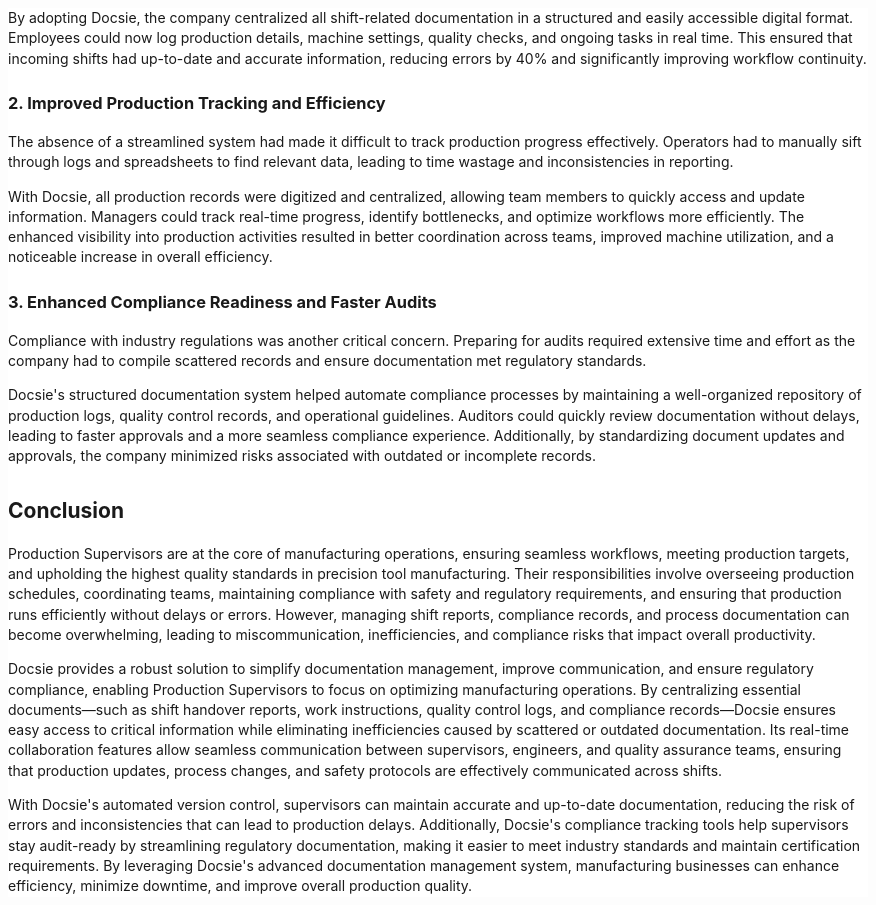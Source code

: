 By adopting Docsie, the company centralized all shift-related documentation in a structured and easily accessible digital format. Employees could now log production details, machine settings, quality checks, and ongoing tasks in real time. This ensured that incoming shifts had up-to-date and accurate information, reducing errors by 40% and significantly improving workflow continuity.

### 2. Improved Production Tracking and Efficiency

The absence of a streamlined system had made it difficult to track production progress effectively. Operators had to manually sift through logs and spreadsheets to find relevant data, leading to time wastage and inconsistencies in reporting.

With Docsie, all production records were digitized and centralized, allowing team members to quickly access and update information. Managers could track real-time progress, identify bottlenecks, and optimize workflows more efficiently. The enhanced visibility into production activities resulted in better coordination across teams, improved machine utilization, and a noticeable increase in overall efficiency.

### 3. Enhanced Compliance Readiness and Faster Audits

Compliance with industry regulations was another critical concern. Preparing for audits required extensive time and effort as the company had to compile scattered records and ensure documentation met regulatory standards.

Docsie's structured documentation system helped automate compliance processes by maintaining a well-organized repository of production logs, quality control records, and operational guidelines. Auditors could quickly review documentation without delays, leading to faster approvals and a more seamless compliance experience. Additionally, by standardizing document updates and approvals, the company minimized risks associated with outdated or incomplete records.

## Conclusion

Production Supervisors are at the core of manufacturing operations, ensuring seamless workflows, meeting production targets, and upholding the highest quality standards in precision tool manufacturing. Their responsibilities involve overseeing production schedules, coordinating teams, maintaining compliance with safety and regulatory requirements, and ensuring that production runs efficiently without delays or errors. However, managing shift reports, compliance records, and process documentation can become overwhelming, leading to miscommunication, inefficiencies, and compliance risks that impact overall productivity.

Docsie provides a robust solution to simplify documentation management, improve communication, and ensure regulatory compliance, enabling Production Supervisors to focus on optimizing manufacturing operations. By centralizing essential documents—such as shift handover reports, work instructions, quality control logs, and compliance records—Docsie ensures easy access to critical information while eliminating inefficiencies caused by scattered or outdated documentation. Its real-time collaboration features allow seamless communication between supervisors, engineers, and quality assurance teams, ensuring that production updates, process changes, and safety protocols are effectively communicated across shifts.

With Docsie's automated version control, supervisors can maintain accurate and up-to-date documentation, reducing the risk of errors and inconsistencies that can lead to production delays. Additionally, Docsie's compliance tracking tools help supervisors stay audit-ready by streamlining regulatory documentation, making it easier to meet industry standards and maintain certification requirements. By leveraging Docsie's advanced documentation management system, manufacturing businesses can enhance efficiency, minimize downtime, and improve overall production quality.
